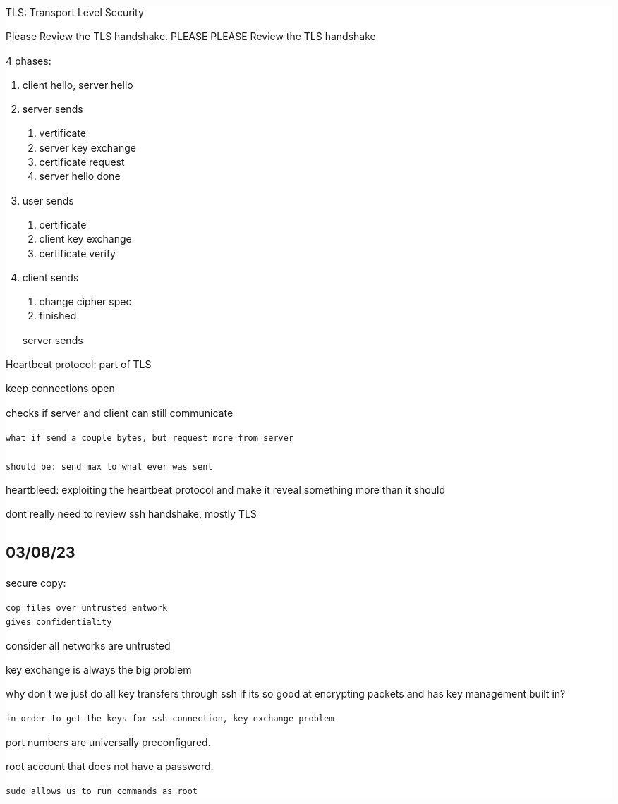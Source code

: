 TLS: Transport Level Security

Please Review the TLS handshake. PLEASE PLEASE Review the TLS handshake

4 phases:

1. client hello, server hello
2. server sends

    1. vertificate
    2. server key exchange
    3. certificate request
    4. server hello done

3. user sends

    1. certificate
    2. client key exchange
    3. certificate verify

4. client sends

    1. change cipher spec
    2. finished

    server sends

Heartbeat protocol: part of TLS

keep connections open

checks if server and client can still communicate

    what if send a couple bytes, but request more from server

    should be: send max to what ever was sent

heartbleed: exploiting the heartbeat protocol and make it reveal something more than it should

dont really need to review ssh handshake, mostly TLS

## 03/08/23

secure copy:

    cop files over untrusted entwork
    gives confidentiality

consider all networks are untrusted

key exchange is always the big problem

why don't we just do all key transfers through ssh if its so good at encrypting packets and has key management built in?

    in order to get the keys for ssh connection, key exchange problem

port numbers are universally preconfigured.

root account that does not have a password.

    sudo allows us to run commands as root
